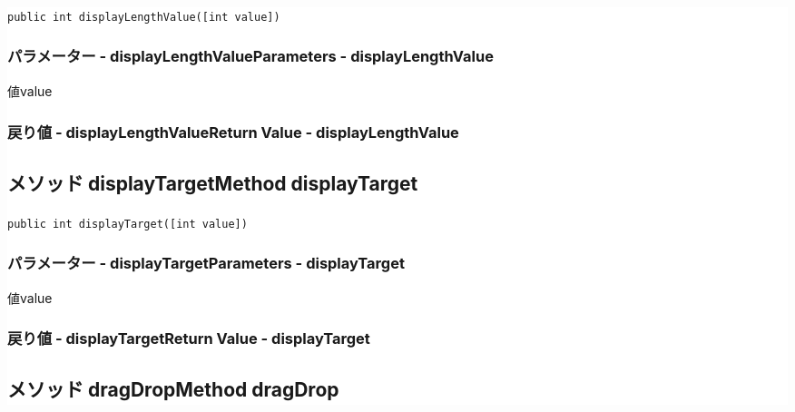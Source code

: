 ```xpp
public int displayLengthValue([int value])
```

### <a name="parameters---displaylengthvalue"></a><span data-ttu-id="dce85-497">パラメーター - displayLengthValue</span><span class="sxs-lookup"><span data-stu-id="dce85-497">Parameters - displayLengthValue</span></span>

<span data-ttu-id="dce85-498">値</span><span class="sxs-lookup"><span data-stu-id="dce85-498">value</span></span>  

### <a name="return-value---displaylengthvalue"></a><span data-ttu-id="dce85-499">戻り値 - displayLengthValue</span><span class="sxs-lookup"><span data-stu-id="dce85-499">Return Value - displayLengthValue</span></span>

## <a name="method-displaytarget"></a><span data-ttu-id="dce85-500">メソッド displayTarget</span><span class="sxs-lookup"><span data-stu-id="dce85-500">Method displayTarget</span></span>

```xpp
public int displayTarget([int value])
```

### <a name="parameters---displaytarget"></a><span data-ttu-id="dce85-501">パラメーター - displayTarget</span><span class="sxs-lookup"><span data-stu-id="dce85-501">Parameters - displayTarget</span></span>

<span data-ttu-id="dce85-502">値</span><span class="sxs-lookup"><span data-stu-id="dce85-502">value</span></span>  

### <a name="return-value---displaytarget"></a><span data-ttu-id="dce85-503">戻り値 - displayTarget</span><span class="sxs-lookup"><span data-stu-id="dce85-503">Return Value - displayTarget</span></span>

## <a name="method-dragdrop"></a><span data-ttu-id="dce85-504">メソッド dragDrop</span><span class="sxs-lookup"><span data-stu-id="dce85-504">Method dragDrop</span></span>

